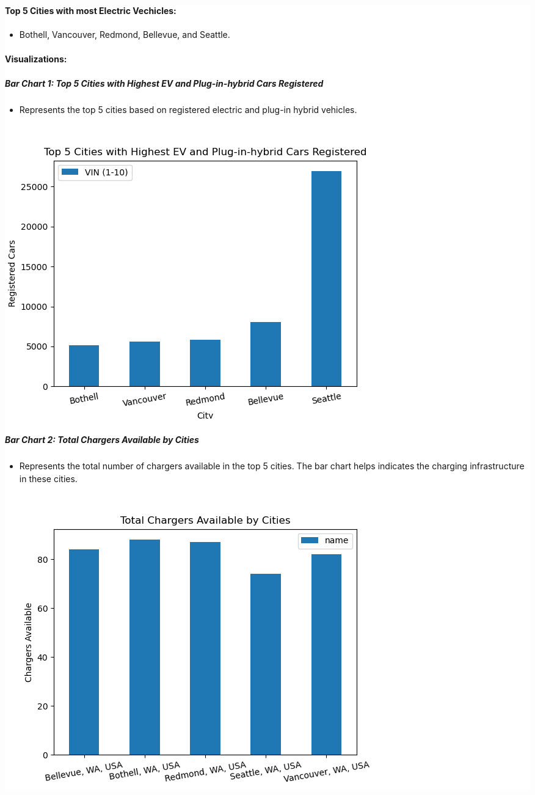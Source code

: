 #### Top 5 Cities with most Electric Vechicles:
-	Bothell, Vancouver, Redmond, Bellevue, and Seattle.

#### Visualizations:
##### Bar Chart 1: Top 5 Cities with Highest EV and Plug-in-hybrid Cars Registered
-	Represents the top 5 cities based on registered electric and plug-in hybrid vehicles.
  
![output](output_data/Top_5_Cities.png) 

##### Bar Chart 2: Total Chargers Available by Cities
-	Represents the total number of chargers available in the top 5 cities. The bar chart helps indicates the charging infrastructure in these cities.

![output](output_data/Total_Chargers_Available_by_Cities.png) 